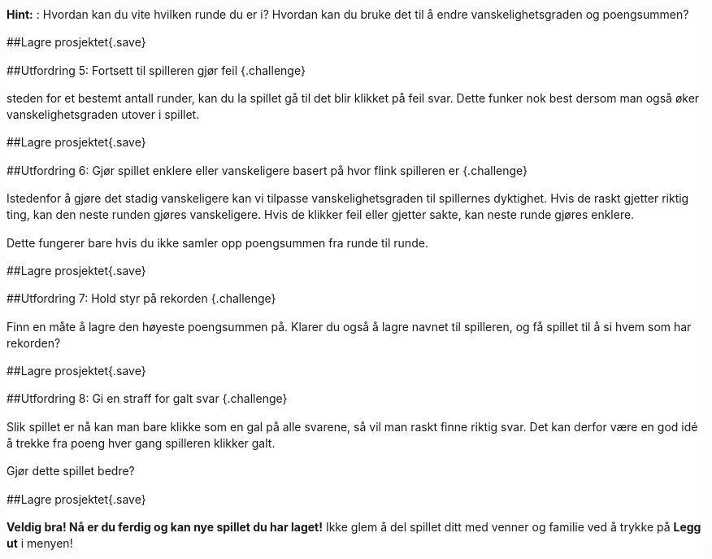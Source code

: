
__Hint:__ : Hvordan kan du vite hvilken runde du er i? Hvordan kan du bruke det til å endre vanskelighetsgraden og poengsummen?


##Lagre prosjektet{.save}

##Utfordring 5: Fortsett til spilleren gjør feil {.challenge}

steden for et bestemt antall runder, kan du la spillet gå til det blir klikket på feil svar. Dette funker nok best dersom man også øker vanskelighetsgraden utover i spillet.

##Lagre prosjektet{.save}

##Utfordring 6: Gjør spillet enklere eller vanskeligere basert på hvor flink spilleren er {.challenge}

Istedenfor å gjøre det stadig vanskeligere kan vi tilpasse vanskelighetsgraden til spillernes dyktighet. Hvis de raskt gjetter riktig ting, kan den neste runden gjøres vanskeligere. Hvis de klikker feil eller gjetter sakte, kan neste runde gjøres enklere.

Dette fungerer bare hvis du ikke samler opp poengsummen fra runde til runde.

##Lagre prosjektet{.save}

##Utfordring 7: Hold styr på rekorden {.challenge}

Finn en måte å lagre den høyeste poengsummen på. Klarer du også å lagre navnet til spilleren, og få spillet til å si hvem som har rekorden?


##Lagre prosjektet{.save}

##Utfordring 8: Gi en straff for galt svar {.challenge}

Slik spillet er nå kan man bare klikke som en gal på alle svarene, så vil man raskt finne riktig svar. Det kan derfor være en god idé å trekke fra poeng hver gang spilleren klikker galt.

Gjør dette spillet bedre?

##Lagre prosjektet{.save}

__Veldig bra! Nå er du ferdig og kan nye spillet du har laget!__
Ikke glem å del spillet ditt med venner og familie ved å trykke på __Legg ut__ i menyen!
